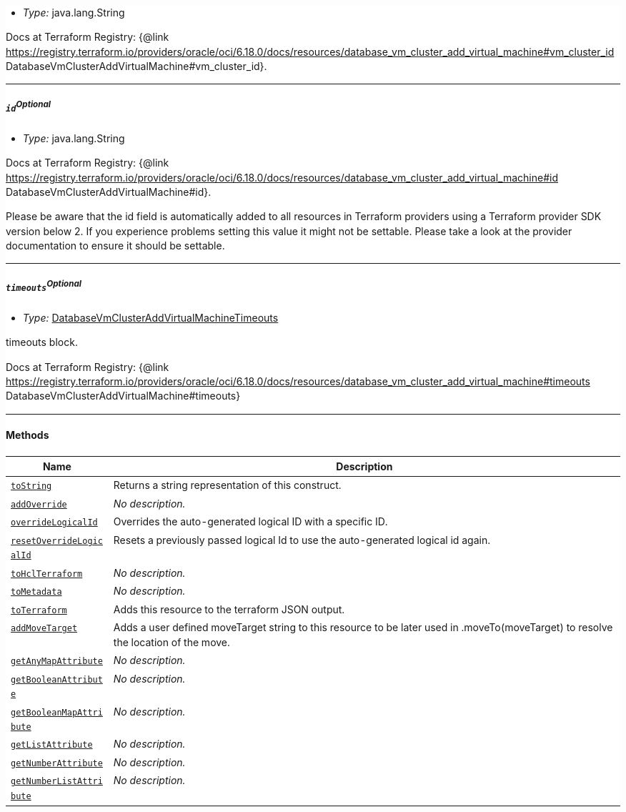 - *Type:* java.lang.String

Docs at Terraform Registry: {@link https://registry.terraform.io/providers/oracle/oci/6.18.0/docs/resources/database_vm_cluster_add_virtual_machine#vm_cluster_id DatabaseVmClusterAddVirtualMachine#vm_cluster_id}.

---

##### `id`<sup>Optional</sup> <a name="id" id="rhizo-co-terraform-provider-oci.databaseVmClusterAddVirtualMachine.DatabaseVmClusterAddVirtualMachine.Initializer.parameter.id"></a>

- *Type:* java.lang.String

Docs at Terraform Registry: {@link https://registry.terraform.io/providers/oracle/oci/6.18.0/docs/resources/database_vm_cluster_add_virtual_machine#id DatabaseVmClusterAddVirtualMachine#id}.

Please be aware that the id field is automatically added to all resources in Terraform providers using a Terraform provider SDK version below 2.
If you experience problems setting this value it might not be settable. Please take a look at the provider documentation to ensure it should be settable.

---

##### `timeouts`<sup>Optional</sup> <a name="timeouts" id="rhizo-co-terraform-provider-oci.databaseVmClusterAddVirtualMachine.DatabaseVmClusterAddVirtualMachine.Initializer.parameter.timeouts"></a>

- *Type:* <a href="#rhizo-co-terraform-provider-oci.databaseVmClusterAddVirtualMachine.DatabaseVmClusterAddVirtualMachineTimeouts">DatabaseVmClusterAddVirtualMachineTimeouts</a>

timeouts block.

Docs at Terraform Registry: {@link https://registry.terraform.io/providers/oracle/oci/6.18.0/docs/resources/database_vm_cluster_add_virtual_machine#timeouts DatabaseVmClusterAddVirtualMachine#timeouts}

---

#### Methods <a name="Methods" id="Methods"></a>

| **Name** | **Description** |
| --- | --- |
| <code><a href="#rhizo-co-terraform-provider-oci.databaseVmClusterAddVirtualMachine.DatabaseVmClusterAddVirtualMachine.toString">toString</a></code> | Returns a string representation of this construct. |
| <code><a href="#rhizo-co-terraform-provider-oci.databaseVmClusterAddVirtualMachine.DatabaseVmClusterAddVirtualMachine.addOverride">addOverride</a></code> | *No description.* |
| <code><a href="#rhizo-co-terraform-provider-oci.databaseVmClusterAddVirtualMachine.DatabaseVmClusterAddVirtualMachine.overrideLogicalId">overrideLogicalId</a></code> | Overrides the auto-generated logical ID with a specific ID. |
| <code><a href="#rhizo-co-terraform-provider-oci.databaseVmClusterAddVirtualMachine.DatabaseVmClusterAddVirtualMachine.resetOverrideLogicalId">resetOverrideLogicalId</a></code> | Resets a previously passed logical Id to use the auto-generated logical id again. |
| <code><a href="#rhizo-co-terraform-provider-oci.databaseVmClusterAddVirtualMachine.DatabaseVmClusterAddVirtualMachine.toHclTerraform">toHclTerraform</a></code> | *No description.* |
| <code><a href="#rhizo-co-terraform-provider-oci.databaseVmClusterAddVirtualMachine.DatabaseVmClusterAddVirtualMachine.toMetadata">toMetadata</a></code> | *No description.* |
| <code><a href="#rhizo-co-terraform-provider-oci.databaseVmClusterAddVirtualMachine.DatabaseVmClusterAddVirtualMachine.toTerraform">toTerraform</a></code> | Adds this resource to the terraform JSON output. |
| <code><a href="#rhizo-co-terraform-provider-oci.databaseVmClusterAddVirtualMachine.DatabaseVmClusterAddVirtualMachine.addMoveTarget">addMoveTarget</a></code> | Adds a user defined moveTarget string to this resource to be later used in .moveTo(moveTarget) to resolve the location of the move. |
| <code><a href="#rhizo-co-terraform-provider-oci.databaseVmClusterAddVirtualMachine.DatabaseVmClusterAddVirtualMachine.getAnyMapAttribute">getAnyMapAttribute</a></code> | *No description.* |
| <code><a href="#rhizo-co-terraform-provider-oci.databaseVmClusterAddVirtualMachine.DatabaseVmClusterAddVirtualMachine.getBooleanAttribute">getBooleanAttribute</a></code> | *No description.* |
| <code><a href="#rhizo-co-terraform-provider-oci.databaseVmClusterAddVirtualMachine.DatabaseVmClusterAddVirtualMachine.getBooleanMapAttribute">getBooleanMapAttribute</a></code> | *No description.* |
| <code><a href="#rhizo-co-terraform-provider-oci.databaseVmClusterAddVirtualMachine.DatabaseVmClusterAddVirtualMachine.getListAttribute">getListAttribute</a></code> | *No description.* |
| <code><a href="#rhizo-co-terraform-provider-oci.databaseVmClusterAddVirtualMachine.DatabaseVmClusterAddVirtualMachine.getNumberAttribute">getNumberAttribute</a></code> | *No description.* |
| <code><a href="#rhizo-co-terraform-provider-oci.databaseVmClusterAddVirtualMachine.DatabaseVmClusterAddVirtualMachine.getNumberListAttribute">getNumberListAttribute</a></code> | *No description.* |